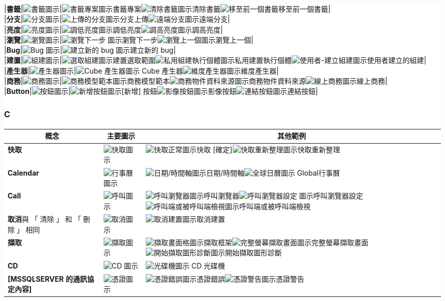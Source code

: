 |**書籤**|![書籤圖示](../../extensibility/ux-guidelines/media/vld-c-bookmark.png "VLD_C_Bookmark")|![書籤專案圖示](../../extensibility/ux-guidelines/media/vld-c-bookmark-bookmarkproject.png "VLD_C_Bookmark_BookmarkProject")書籤專案![清除書籤圖示](../../extensibility/ux-guidelines/media/vld-c-bookmark-clearbookmark.png "VLD_C_Bookmark_ClearBookmark")清除書籤![移至前一個書籤](../../extensibility/ux-guidelines/media/vld-c-bookmark-gotopreviousbookmark.png "VLD_C_Bookmark_GoToPreviousBookmark")移至前一個書籤|  
|**分支**|![分支圖示](../../extensibility/ux-guidelines/media/vld-c-branch.png "VLD_C_Branch")|![上傳的分支圖示](../../extensibility/ux-guidelines/media/vld-c-branch-branchuploaded.png "VLD_C_Branch_BranchUploaded")分支上傳![遠端分支圖示](../../extensibility/ux-guidelines/media/vld-c-branch-remotebranch.png "VLD_C_Branch_RemoteBranch")遠端分支|  
|**亮度**|![亮度圖示](../../extensibility/ux-guidelines/media/vld-c-brightness.png "VLD_C_Brightness")|![調低亮度圖示](../../extensibility/ux-guidelines/media/vld-c-brightness-brightnessdown.png "VLD_C_Brightness_BrightnessDown")調低亮度![調高亮度圖示](../../extensibility/ux-guidelines/media/vld-c-brightness-brightnessup.png "VLD_C_Brightness_BrightnessUp")調高亮度|  
|**瀏覽**|![瀏覽圖示](../../extensibility/ux-guidelines/media/vld-c-browse.png "VLD_C_Browse")|![瀏覽下一步 圖示](../../extensibility/ux-guidelines/media/vld-c-browse-browsenext.png "VLD_C_Browse_BrowseNext")瀏覽下一步![瀏覽上一個圖示](../../extensibility/ux-guidelines/media/vld-c-browse-browseprevious.png "VLD_C_Browse_BrowsePrevious")瀏覽上一個|  
|**Bug**|![Bug 圖示](../../extensibility/ux-guidelines/media/vld-c-bug.png "VLD_C_Bug")|![建立新的 bug 圖示](../../extensibility/ux-guidelines/media/vld-c-bug-createnewbug.png "VLD_C_Bug_CreateNewBug")建立新的 bug|  
|**建置**|![組建圖示](../../extensibility/ux-guidelines/media/vld-c-build.png "VLD_C_Build")|![選取組建圖示](../../extensibility/ux-guidelines/media/vld-c-build-buildselection.png "VLD_C_Build_BuildSelection")建置選取範圍![私用組建執行個體圖示](../../extensibility/ux-guidelines/media/vld-c-build-privatebuildinstance.png "VLD_C_Build_PrivateBuildInstance")私用建置執行個體![使用者&#45;建立組建圖示](../../extensibility/ux-guidelines/media/vld-c-build-usercreatedbuild.png "VLD_C_Build_UserCreatedBuild")使用者建立的組建|  
|**產生器**|![產生器圖示](../../extensibility/ux-guidelines/media/vld-c-builder.png "VLD_C_Builder")|![Cube 產生器圖示](../../extensibility/ux-guidelines/media/vld-c-builder-cubebuilder.png "VLD_C_Builder_CubeBuilder") Cube 產生器![維度產生器圖示](../../extensibility/ux-guidelines/media/vld-c-builder-dimensionbuilder.png "VLD_C_Builder_DimensionBuilder")維度產生器|  
|**商務**|![商務圖示](../../extensibility/ux-guidelines/media/vld-c-business.png "VLD_C_Business")|![商務模型範本圖示](../../extensibility/ux-guidelines/media/vld-c-business-businessmodeltemplate.png "VLD_C_Business_BusinessModelTemplate")商務模型範本![商務物件資料來源圖示](../../extensibility/ux-guidelines/media/vld-c-business-businessobjectsdatasource.png "VLD_C_Business_BusinessObjectsDataSource")商務物件資料來源![線上商務圖示](../../extensibility/ux-guidelines/media/vld-c-business-onlinebusiness.png "VLD_C_Business_OnlineBusiness")線上商務|  
|**Button**|![按鈕圖示](../../extensibility/ux-guidelines/media/vld-c-button.png "VLD_C_Button")|![新增按鈕圖示](../../extensibility/ux-guidelines/media/vld-c-button-addbutton.png "VLD_C_Button_AddButton")[新增] 按鈕![影像按鈕圖示](../../extensibility/ux-guidelines/media/vld-c-button-imagebutton.png "VLD_C_Button_ImageButton")影像按鈕![連結按鈕圖示](../../extensibility/ux-guidelines/media/vld-c-button-linkedbutton.png "VLD_C_Button_LinkedButton")連結按鈕|  
  
###  <a name="BKMK_VLDConceptsC"></a> C  
  
|概念|主要圖示|其他範例|  
|-------------|---------------|--------------------|  
|**快取**|![快取圖示](../../extensibility/ux-guidelines/media/vld-c-cache.png "VLD_C_Cache")|![快取正常圖示](../../extensibility/ux-guidelines/media/vld-c-cache-cacheok.png "VLD_C_Cache_CacheOK")快取 [確定]![快取重新整理圖示](../../extensibility/ux-guidelines/media/vld-c-cache-cacherefresh.png "VLD_C_Cache_CacheRefresh")快取重新整理|  
|**Calendar**|![行事曆圖示](../../extensibility/ux-guidelines/media/vld-c-calendar.png "VLD_C_Calendar")|![日期&#47;時間軸圖示](../../extensibility/ux-guidelines/media/vld-c-calendar-datetimeaxis.png "VLD_C_Calendar_DateTimeAxis")日期/時間軸![全球日曆圖示](../../extensibility/ux-guidelines/media/vld-c-calendar-globalcalendar.png "VLD_C_Calendar_GlobalCalendar") Global行事曆|  
|**Call**|![呼叫圖示](../../extensibility/ux-guidelines/media/vld-c-call.png "VLD_C_Call")|![呼叫瀏覽器圖示](../../extensibility/ux-guidelines/media/vld-c-call-callbrowser.png "VLD_C_Call_CallBrowser")呼叫瀏覽器![呼叫瀏覽器設定 圖示](../../extensibility/ux-guidelines/media/vld-c-call-callbrowsersettings.png "VLD_C_Call_CallBrowserSettings")呼叫瀏覽器設定![呼叫端或被呼叫端檢視圖示](../../extensibility/ux-guidelines/media/vld-c-call-callerorcalleeview.png "VLD_C_Call_CallerOrCalleeView")呼叫端或被呼叫端檢視|  
|**取消**與 「 清除 」 和 「 刪除 」 相同|![取消圖示](../../extensibility/ux-guidelines/media/vld-c-cancel.png "VLD_C_Cancel")|![取消建置圖示](../../extensibility/ux-guidelines/media/vld-c-cancel-cancelbuild.png "VLD_C_Cancel_CancelBuild")取消建置|  
|**擷取**|![擷取圖示](../../extensibility/ux-guidelines/media/vld-c-capture.png "VLD_C_Capture")|![擷取畫面格圖示](../../extensibility/ux-guidelines/media/vld-c-capture-captureframe.png "VLD_C_Capture_CaptureFrame")擷取框架![完整螢幕擷取畫面圖示](../../extensibility/ux-guidelines/media/vld-c-capture-fullscreenshot.png "VLD_C_Capture_FullScreenshot")完整螢幕擷取畫面![開始擷取圖形診斷圖示](../../extensibility/ux-guidelines/media/vld-c-capture-startcapturinggraphicdiagnostics.png "VLD_C_Capture_StartCapturingGraphicDiagnostics")開始擷取圖形診斷|  
|**CD**|![CD 圖示](../../extensibility/ux-guidelines/media/vld-c-cd.png "VLD_C_CD")|![光碟機圖示](../../extensibility/ux-guidelines/media/vld-c-cd-cddrive.png "VLD_C_CD_CDDrive") CD 光碟機|  
|**[MSSQLSERVER 的通訊協定內容]**|![憑證圖示](../../extensibility/ux-guidelines/media/vld-c-certificate.png "VLD_C_Certificate")|![憑證錯誤圖示](../../extensibility/ux-guidelines/media/vld-c-certificate-certificateerror.png "VLD_C_Certificate_CertificateError")憑證錯誤![憑證警告圖示](../../extensibility/ux-guidelines/media/vld-c-certificate-certificatewarning.png "VLD_C_Certificate_CertificateWarning")憑證警告|  
